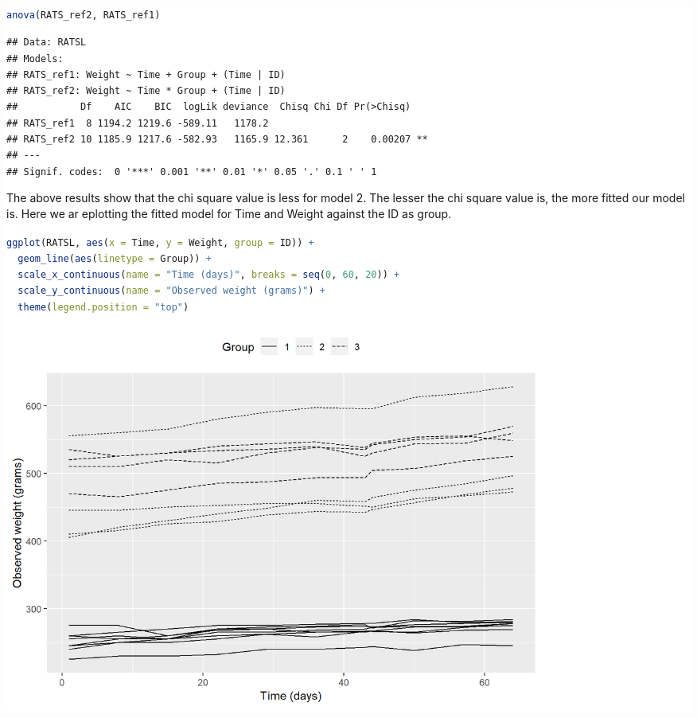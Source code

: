```r
anova(RATS_ref2, RATS_ref1)
```

```
## Data: RATSL
## Models:
## RATS_ref1: Weight ~ Time + Group + (Time | ID)
## RATS_ref2: Weight ~ Time * Group + (Time | ID)
##           Df    AIC    BIC  logLik deviance  Chisq Chi Df Pr(>Chisq)   
## RATS_ref1  8 1194.2 1219.6 -589.11   1178.2                            
## RATS_ref2 10 1185.9 1217.6 -582.93   1165.9 12.361      2    0.00207 **
## ---
## Signif. codes:  0 '***' 0.001 '**' 0.01 '*' 0.05 '.' 0.1 ' ' 1
```

The above results show that the chi square value is less for model 2. The lesser the chi square value is, the more fitted our model is.
Here we ar eplotting the fitted model for Time and Weight against the ID as group.


```r
ggplot(RATSL, aes(x = Time, y = Weight, group = ID)) +
  geom_line(aes(linetype = Group)) +
  scale_x_continuous(name = "Time (days)", breaks = seq(0, 60, 20)) +
  scale_y_continuous(name = "Observed weight (grams)") +
  theme(legend.position = "top")
```

<img src="chapter6_files/figure-html/unnamed-chunk-27-1.png" width="672" />
